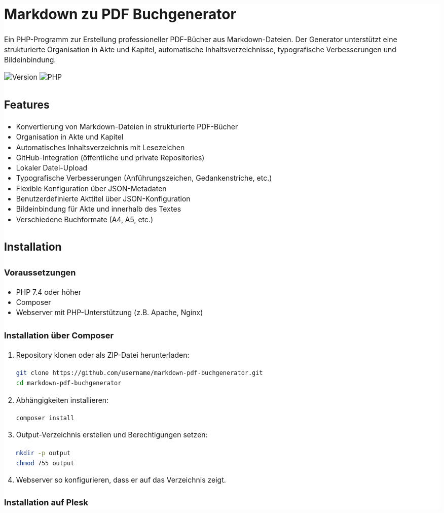 # Markdown zu PDF Buchgenerator

Ein PHP-Programm zur Erstellung professioneller PDF-Bücher aus Markdown-Dateien. Der Generator unterstützt eine strukturierte Organisation in Akte und Kapitel, automatische Inhaltsverzeichnisse, typografische Verbesserungen und Bildeinbindung.

![Version](https://img.shields.io/badge/version-1.0.0-blue)
![PHP](https://img.shields.io/badge/php-%3E%3D7.4-green)

## Features

- Konvertierung von Markdown-Dateien in strukturierte PDF-Bücher
- Organisation in Akte und Kapitel
- Automatisches Inhaltsverzeichnis mit Lesezeichen
- GitHub-Integration (öffentliche und private Repositories)
- Lokaler Datei-Upload
- Typografische Verbesserungen (Anführungszeichen, Gedankenstriche, etc.)
- Flexible Konfiguration über JSON-Metadaten
- Benutzerdefinierte Akttitel über JSON-Konfiguration
- Bildeinbindung für Akte und innerhalb des Textes
- Verschiedene Buchformate (A4, A5, etc.)

## Installation

### Voraussetzungen

- PHP 7.4 oder höher
- Composer
- Webserver mit PHP-Unterstützung (z.B. Apache, Nginx)

### Installation über Composer

1. Repository klonen oder als ZIP-Datei herunterladen:
   ```bash
   git clone https://github.com/username/markdown-pdf-buchgenerator.git
   cd markdown-pdf-buchgenerator
   ```

2. Abhängigkeiten installieren:
   ```bash
   composer install
   ```

3. Output-Verzeichnis erstellen und Berechtigungen setzen:
   ```bash
   mkdir -p output
   chmod 755 output
   ```

4. Webserver so konfigurieren, dass er auf das Verzeichnis zeigt.

### Installation auf Plesk

